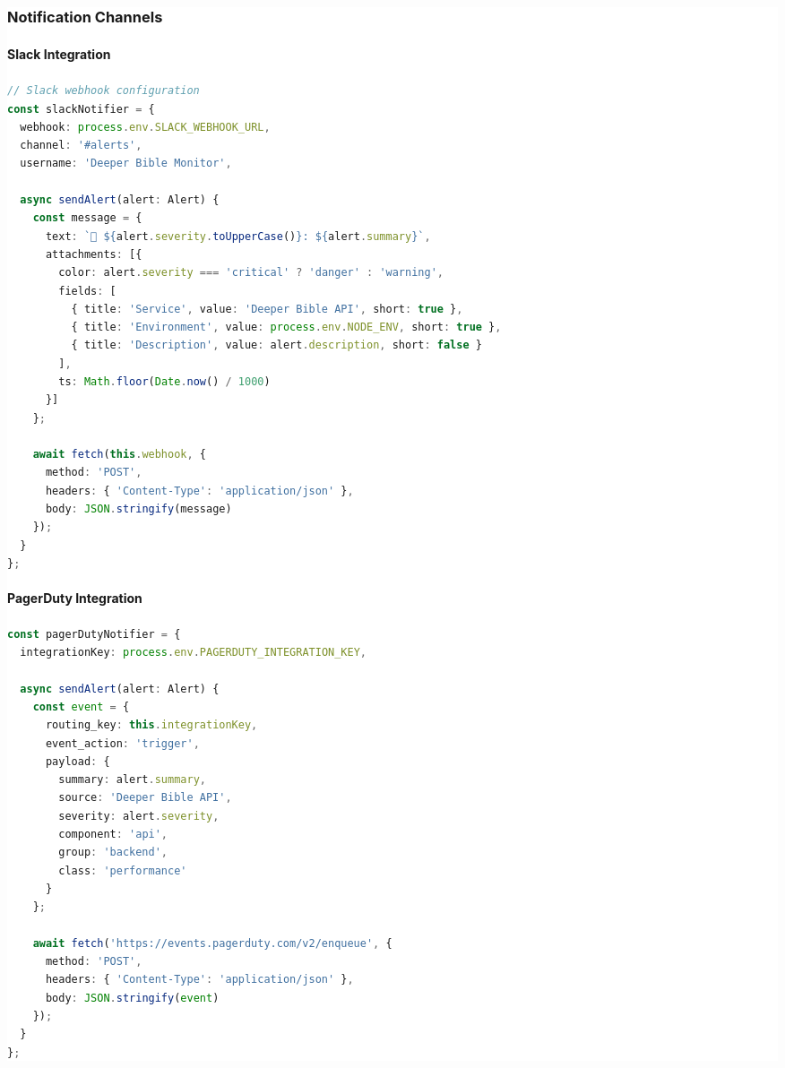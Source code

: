 ### Notification Channels

#### Slack Integration

```typescript
// Slack webhook configuration
const slackNotifier = {
  webhook: process.env.SLACK_WEBHOOK_URL,
  channel: '#alerts',
  username: 'Deeper Bible Monitor',
  
  async sendAlert(alert: Alert) {
    const message = {
      text: `🚨 ${alert.severity.toUpperCase()}: ${alert.summary}`,
      attachments: [{
        color: alert.severity === 'critical' ? 'danger' : 'warning',
        fields: [
          { title: 'Service', value: 'Deeper Bible API', short: true },
          { title: 'Environment', value: process.env.NODE_ENV, short: true },
          { title: 'Description', value: alert.description, short: false }
        ],
        ts: Math.floor(Date.now() / 1000)
      }]
    };
    
    await fetch(this.webhook, {
      method: 'POST',
      headers: { 'Content-Type': 'application/json' },
      body: JSON.stringify(message)
    });
  }
};
```

#### PagerDuty Integration

```typescript
const pagerDutyNotifier = {
  integrationKey: process.env.PAGERDUTY_INTEGRATION_KEY,
  
  async sendAlert(alert: Alert) {
    const event = {
      routing_key: this.integrationKey,
      event_action: 'trigger',
      payload: {
        summary: alert.summary,
        source: 'Deeper Bible API',
        severity: alert.severity,
        component: 'api',
        group: 'backend',
        class: 'performance'
      }
    };
    
    await fetch('https://events.pagerduty.com/v2/enqueue', {
      method: 'POST',
      headers: { 'Content-Type': 'application/json' },
      body: JSON.stringify(event)
    });
  }
};
```
